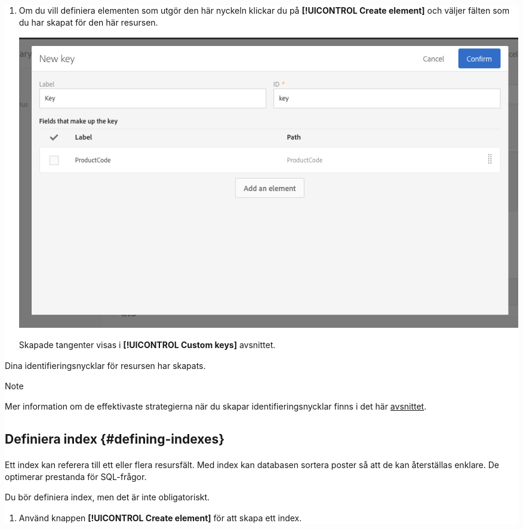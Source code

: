 1. Om du vill definiera elementen som utgör den här nyckeln klickar du på **[!UICONTROL Create element]** och väljer fälten som du har skapat för den här resursen.

   ![](assets/schema_extension_7.png)

   Skapade tangenter visas i **[!UICONTROL Custom keys]** avsnittet.

Dina identifieringsnycklar för resursen har skapats.

>[!NOTE]
>
>Mer information om de effektivaste strategierna när du skapar identifieringsnycklar finns i det här [avsnittet](../../developing/using/data-model-best-practices.md#keys).

## Definiera index {#defining-indexes}

Ett index kan referera till ett eller flera resursfält. Med index kan databasen sortera poster så att de kan återställas enklare. De optimerar prestanda för SQL-frågor.

Du bör definiera index, men det är inte obligatoriskt.

1. Använd knappen **[!UICONTROL Create element]** för att skapa ett index.
